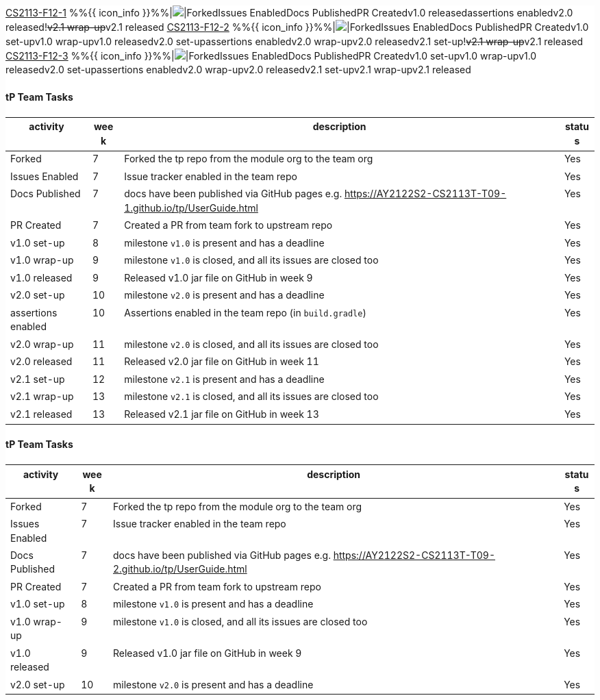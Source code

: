 [CS2113-F12-1](https://github.com/AY2122S2-CS2113-F12-1/tp) %%<trigger trigger="click" for="modal:tpPD-CS2113-F12-1">{{ icon_info }}</trigger>%%|<img src="https://github.com/AY2122S2-CS2113-F12-1/tp/workflows/Java%20CI/badge.svg" />|<span class="badge badge-success mr-1">Forked</span><span class="badge badge-success mr-1">Issues Enabled</span><span class="badge badge-success mr-1">Docs Published</span><span class="badge badge-success mr-1">PR Created</span><span class="badge badge-success mr-1">v1.0 released</span><span class="badge badge-success mr-1">assertions enabled</span><span class="badge badge-success mr-1">v2.0 released</span><span class="badge badge-secondary mr-1">!~~v2.1 wrap-up~~</span><span class="badge badge-success mr-1">v2.1 released</span>
[CS2113-F12-2](https://github.com/AY2122S2-CS2113-F12-2/tp) %%<trigger trigger="click" for="modal:tpPD-CS2113-F12-2">{{ icon_info }}</trigger>%%|<img src="https://github.com/AY2122S2-CS2113-F12-2/tp/workflows/Java%20CI/badge.svg" />|<span class="badge badge-success mr-1">Forked</span><span class="badge badge-success mr-1">Issues Enabled</span><span class="badge badge-success mr-1">Docs Published</span><span class="badge badge-success mr-1">PR Created</span><span class="badge badge-info mr-1">v1.0 set-up</span><span class="badge badge-info mr-1">v1.0 wrap-up</span><span class="badge badge-success mr-1">v1.0 released</span><span class="badge badge-info mr-1">v2.0 set-up</span><span class="badge badge-success mr-1">assertions enabled</span><span class="badge badge-info mr-1">v2.0 wrap-up</span><span class="badge badge-success mr-1">v2.0 released</span><span class="badge badge-info mr-1">v2.1 set-up</span><span class="badge badge-secondary mr-1">!~~v2.1 wrap-up~~</span><span class="badge badge-success mr-1">v2.1 released</span>
[CS2113-F12-3](https://github.com/AY2122S2-CS2113-F12-3/tp) %%<trigger trigger="click" for="modal:tpPD-CS2113-F12-3">{{ icon_info }}</trigger>%%|<img src="https://github.com/AY2122S2-CS2113-F12-3/tp/workflows/Java%20CI/badge.svg" />|<span class="badge badge-success mr-1">Forked</span><span class="badge badge-success mr-1">Issues Enabled</span><span class="badge badge-success mr-1">Docs Published</span><span class="badge badge-success mr-1">PR Created</span><span class="badge badge-info mr-1">v1.0 set-up</span><span class="badge badge-info mr-1">v1.0 wrap-up</span><span class="badge badge-success mr-1">v1.0 released</span><span class="badge badge-info mr-1">v2.0 set-up</span><span class="badge badge-success mr-1">assertions enabled</span><span class="badge badge-info mr-1">v2.0 wrap-up</span><span class="badge badge-success mr-1">v2.0 released</span><span class="badge badge-info mr-1">v2.1 set-up</span><span class="badge badge-info mr-1">v2.1 wrap-up</span><span class="badge badge-success mr-1">v2.1 released</span>

<modal large header="CS2113T-T09-1: tP Progress Details" id="modal:tpPD-CS2113T-T09-1">

#### tP Team Tasks

activity | week | description | status
---------|------|-------------|-------
<span class="badge badge-success mr-1">Forked</span> | 7 | Forked the tp repo from the module org to the team org | Yes
<span class="badge badge-success mr-1">Issues Enabled</span> | 7 | Issue tracker enabled in the team repo | Yes
<span class="badge badge-success mr-1">Docs Published</span> | 7 | docs have been published via GitHub pages e.g. https://AY2122S2-CS2113T-T09-1.github.io/tp/UserGuide.html | Yes
<span class="badge badge-success mr-1">PR Created</span> | 7 | Created a PR from team fork to upstream repo | Yes
<span class="badge badge-info mr-1">v1.0 set-up</span> | 8 | milestone `v1.0` is present and has a deadline | Yes
<span class="badge badge-info mr-1">v1.0 wrap-up</span> | 9 | milestone `v1.0` is closed, and all its issues are closed too | Yes
<span class="badge badge-success mr-1">v1.0 released</span> | 9 | Released v1.0 jar file on GitHub in week 9 | Yes
<span class="badge badge-info mr-1">v2.0 set-up</span> | 10 | milestone `v2.0` is present and has a deadline | Yes
<span class="badge badge-success mr-1">assertions enabled</span> | 10 | Assertions enabled in the team repo (in `build.gradle`) | Yes
<span class="badge badge-info mr-1">v2.0 wrap-up</span> | 11 | milestone `v2.0` is closed, and all its issues are closed too | Yes
<span class="badge badge-success mr-1">v2.0 released</span> | 11 | Released v2.0 jar file on GitHub in week 11 | Yes
<span class="badge badge-info mr-1">v2.1 set-up</span> | 12 | milestone `v2.1` is present and has a deadline | Yes
<span class="badge badge-info mr-1">v2.1 wrap-up</span> | 13 | milestone `v2.1` is closed, and all its issues are closed too | Yes
<span class="badge badge-success mr-1">v2.1 released</span> | 13 | Released v2.1 jar file on GitHub in week 13 | Yes
</modal>
    

<modal large header="CS2113T-T09-2: tP Progress Details" id="modal:tpPD-CS2113T-T09-2">

#### tP Team Tasks

activity | week | description | status
---------|------|-------------|-------
<span class="badge badge-success mr-1">Forked</span> | 7 | Forked the tp repo from the module org to the team org | Yes
<span class="badge badge-success mr-1">Issues Enabled</span> | 7 | Issue tracker enabled in the team repo | Yes
<span class="badge badge-success mr-1">Docs Published</span> | 7 | docs have been published via GitHub pages e.g. https://AY2122S2-CS2113T-T09-2.github.io/tp/UserGuide.html | Yes
<span class="badge badge-success mr-1">PR Created</span> | 7 | Created a PR from team fork to upstream repo | Yes
<span class="badge badge-info mr-1">v1.0 set-up</span> | 8 | milestone `v1.0` is present and has a deadline | Yes
<span class="badge badge-info mr-1">v1.0 wrap-up</span> | 9 | milestone `v1.0` is closed, and all its issues are closed too | Yes
<span class="badge badge-success mr-1">v1.0 released</span> | 9 | Released v1.0 jar file on GitHub in week 9 | Yes
<span class="badge badge-info mr-1">v2.0 set-up</span> | 10 | milestone `v2.0` is present and has a deadline | Yes